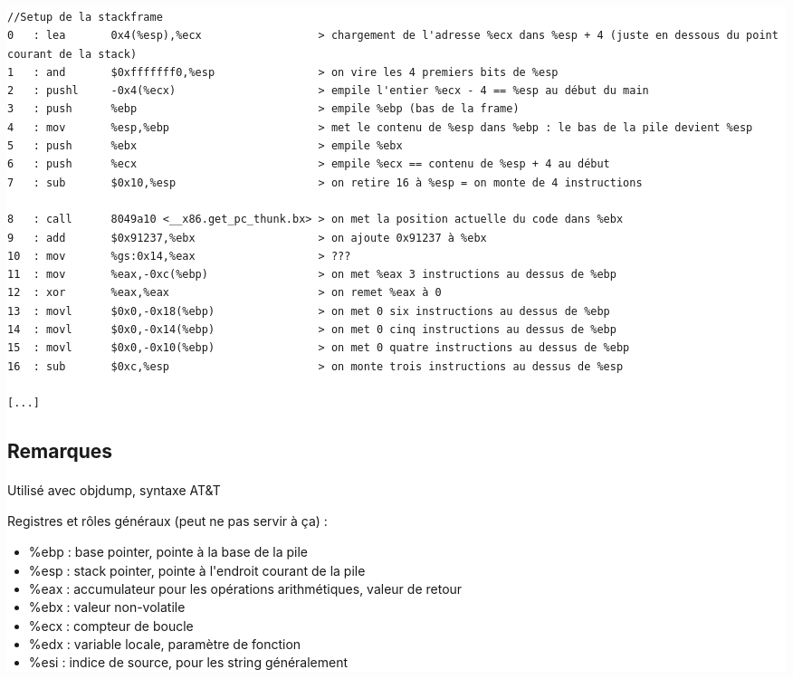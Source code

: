 ```
//Setup de la stackframe
0 	: lea 		0x4(%esp),%ecx 					> chargement de l'adresse %ecx dans %esp + 4 (juste en dessous du point courant de la stack)
1 	: and 		$0xfffffff0,%esp				> on vire les 4 premiers bits de %esp
2 	: pushl		-0x4(%ecx) 						> empile l'entier %ecx - 4 == %esp au début du main
3 	: push 		%ebp 							> empile %ebp (bas de la frame)
4 	: mov 		%esp,%ebp 						> met le contenu de %esp dans %ebp : le bas de la pile devient %esp
5 	: push 		%ebx 							> empile %ebx
6 	: push 		%ecx 							> empile %ecx == contenu de %esp + 4 au début
7 	: sub 		$0x10,%esp 						> on retire 16 à %esp = on monte de 4 instructions 

8 	: call 		8049a10 <__x86.get_pc_thunk.bx> > on met la position actuelle du code dans %ebx
9 	: add 		$0x91237,%ebx					> on ajoute 0x91237 à %ebx
10	: mov 		%gs:0x14,%eax 					> ???
11 	: mov 		%eax,-0xc(%ebp)					> on met %eax 3 instructions au dessus de %ebp
12 	: xor 		%eax,%eax 						> on remet %eax à 0
13 	: movl 		$0x0,-0x18(%ebp) 				> on met 0 six instructions au dessus de %ebp
14 	: movl 		$0x0,-0x14(%ebp)				> on met 0 cinq instructions au dessus de %ebp
15 	: movl 		$0x0,-0x10(%ebp)				> on met 0 quatre instructions au dessus de %ebp
16	: sub 		$0xc,%esp						> on monte trois instructions au dessus de %esp 

[...]
```


## Remarques


Utilisé avec objdump, syntaxe AT&T

Registres et rôles généraux (peut ne pas servir à ça) :
- %ebp : base pointer, pointe à la base de la pile
- %esp : stack pointer, pointe à l'endroit courant de la pile
- %eax : accumulateur pour les opérations arithmétiques, valeur de retour
- %ebx : valeur non-volatile
- %ecx : compteur de boucle
- %edx : variable locale, paramètre de fonction
- %esi : indice de source, pour les string généralement
